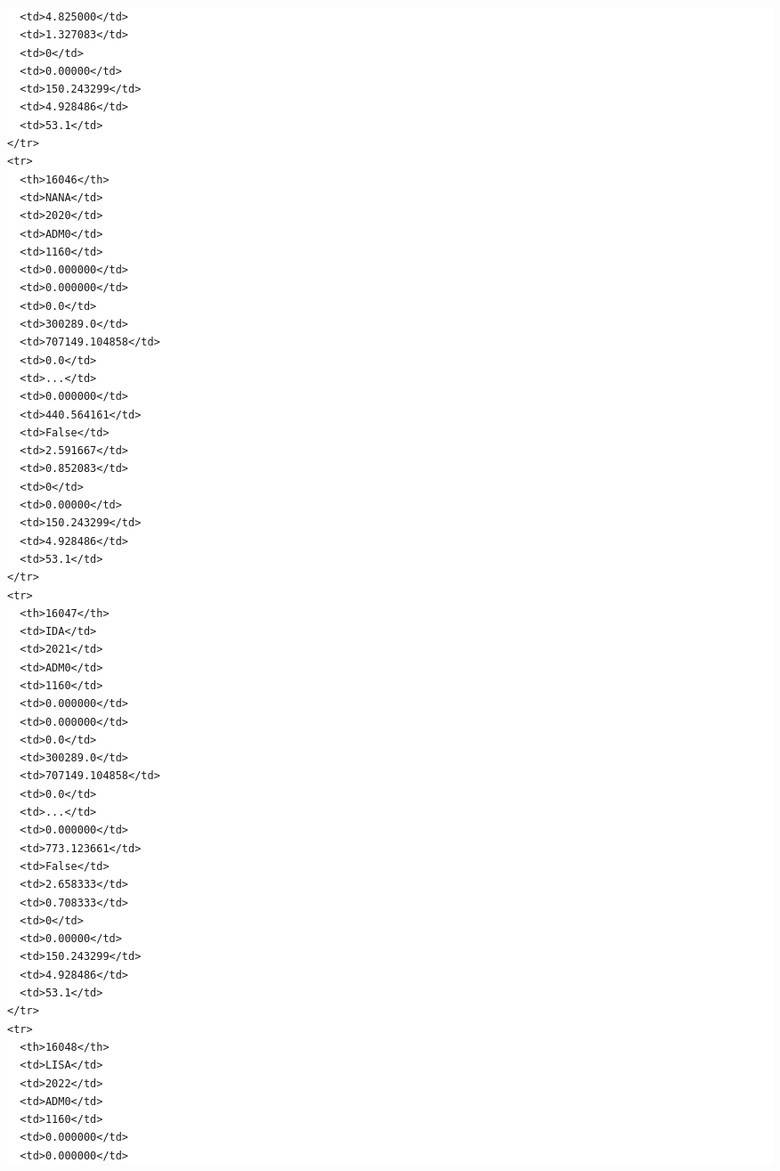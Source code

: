       <td>4.825000</td>
      <td>1.327083</td>
      <td>0</td>
      <td>0.00000</td>
      <td>150.243299</td>
      <td>4.928486</td>
      <td>53.1</td>
    </tr>
    <tr>
      <th>16046</th>
      <td>NANA</td>
      <td>2020</td>
      <td>ADM0</td>
      <td>1160</td>
      <td>0.000000</td>
      <td>0.000000</td>
      <td>0.0</td>
      <td>300289.0</td>
      <td>707149.104858</td>
      <td>0.0</td>
      <td>...</td>
      <td>0.000000</td>
      <td>440.564161</td>
      <td>False</td>
      <td>2.591667</td>
      <td>0.852083</td>
      <td>0</td>
      <td>0.00000</td>
      <td>150.243299</td>
      <td>4.928486</td>
      <td>53.1</td>
    </tr>
    <tr>
      <th>16047</th>
      <td>IDA</td>
      <td>2021</td>
      <td>ADM0</td>
      <td>1160</td>
      <td>0.000000</td>
      <td>0.000000</td>
      <td>0.0</td>
      <td>300289.0</td>
      <td>707149.104858</td>
      <td>0.0</td>
      <td>...</td>
      <td>0.000000</td>
      <td>773.123661</td>
      <td>False</td>
      <td>2.658333</td>
      <td>0.708333</td>
      <td>0</td>
      <td>0.00000</td>
      <td>150.243299</td>
      <td>4.928486</td>
      <td>53.1</td>
    </tr>
    <tr>
      <th>16048</th>
      <td>LISA</td>
      <td>2022</td>
      <td>ADM0</td>
      <td>1160</td>
      <td>0.000000</td>
      <td>0.000000</td>